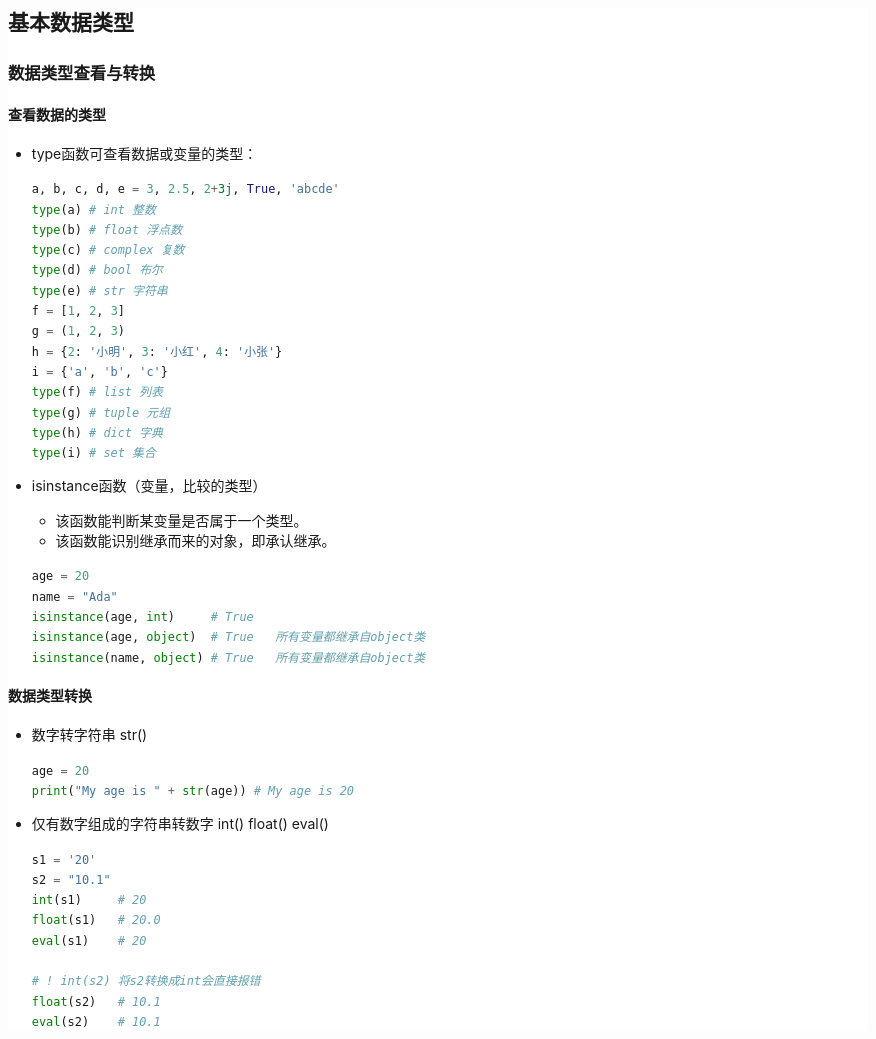     

## 基本数据类型

### 数据类型查看与转换

#### 查看数据的类型

* type函数可查看数据或变量的类型：

  ```python
  a, b, c, d, e = 3, 2.5, 2+3j, True, 'abcde'
  type(a) # int 整数
  type(b) # float 浮点数
  type(c) # complex 复数
  type(d) # bool 布尔
  type(e) # str 字符串
  f = [1, 2, 3]
  g = (1, 2, 3)
  h = {2: '小明', 3: '小红', 4: '小张'}
  i = {'a', 'b', 'c'}
  type(f) # list 列表
  type(g) # tuple 元组
  type(h) # dict 字典
  type(i) # set 集合
  ```

* isinstance函数（变量，比较的类型）

  * 该函数能判断某变量是否属于一个类型。
  * 该函数能识别继承而来的对象，即承认继承。

  ```python
  age = 20
  name = "Ada"
  isinstance(age, int)     # True
  isinstance(age, object)  # True   所有变量都继承自object类
  isinstance(name, object) # True   所有变量都继承自object类
  ```



#### 数据类型转换

* 数字转字符串  str()

  ```python
  age = 20
  print("My age is " + str(age)) # My age is 20
  ```

* 仅有数字组成的字符串转数字  int()   float()   eval()

  ```python
  s1 = '20'
  s2 = "10.1"
  int(s1)     # 20
  float(s1)   # 20.0
  eval(s1)    # 20
  
  # ! int(s2) 将s2转换成int会直接报错
  float(s2)   # 10.1
  eval(s2)    # 10.1
  ```
